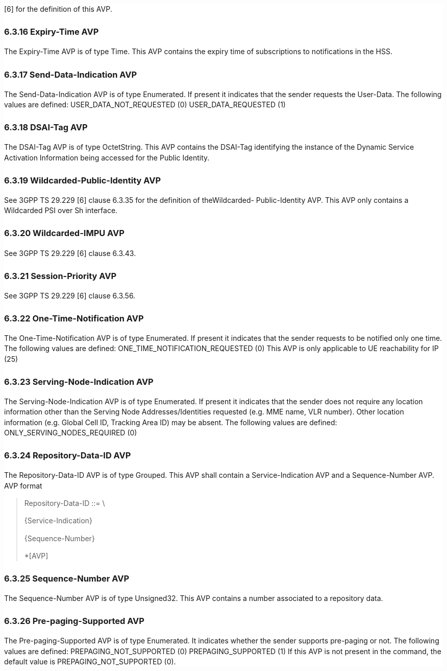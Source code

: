 [6] for the definition of this AVP.
### 6.3.16 Expiry-Time AVP
The Expiry-Time AVP is of type Time. This AVP contains the expiry time of
subscriptions to notifications in the HSS.
### 6.3.17 Send-Data-Indication AVP
The Send-Data-Indication AVP is of type Enumerated. If present it indicates
that the sender requests the User-Data. The following values are defined:
USER_DATA_NOT_REQUESTED (0)
USER_DATA_REQUESTED (1)
### 6.3.18 DSAI-Tag AVP
The DSAI-Tag AVP is of type OctetString. This AVP contains the DSAI-Tag
identifying the instance of the Dynamic Service Activation Information being
accessed for the Public Identity.
### 6.3.19 Wildcarded-Public-Identity AVP
See 3GPP TS 29.229 [6] clause 6.3.35 for the definition of theWildcarded-
Public-Identity AVP. This AVP only contains a Wildcarded PSI over Sh
interface.
### 6.3.20 Wildcarded-IMPU AVP
See 3GPP TS 29.229 [6] clause 6.3.43.
### 6.3.21 Session-Priority AVP
See 3GPP TS 29.229 [6] clause 6.3.56.
### 6.3.22 One-Time-Notification AVP
The One-Time-Notification AVP is of type Enumerated. If present it indicates
that the sender requests to be notified only one time. The following values
are defined:
ONE_TIME_NOTIFICATION_REQUESTED (0)
This AVP is only applicable to UE reachability for IP (25)
### 6.3.23 Serving-Node-Indication AVP
The Serving-Node-Indication AVP is of type Enumerated. If present it indicates
that the sender does not require any location information other than the
Serving Node Addresses/Identities requested (e.g. MME name, VLR number). Other
location information (e.g. Global Cell ID, Tracking Area ID) may be absent.
The following values are defined:
ONLY_SERVING_NODES_REQUIRED (0)
### 6.3.24 Repository-Data-ID AVP
The Repository-Data-ID AVP is of type Grouped. This AVP shall contain a
Service-Indication AVP and a Sequence-Number AVP.
AVP format
> Repository-Data-ID ::= \
>
> {Service-Indication}
>
> {Sequence-Number}
>
> *[AVP]
### 6.3.25 Sequence-Number AVP
The Sequence-Number AVP is of type Unsigned32. This AVP contains a number
associated to a repository data.
### 6.3.26 Pre-paging-Supported AVP
The Pre-paging-Supported AVP is of type Enumerated. It indicates whether the
sender supports pre-paging or not. The following values are defined:
PREPAGING_NOT_SUPPORTED (0)
PREPAGING_SUPPORTED (1)
If this AVP is not present in the command, the default value is
PREPAGING_NOT_SUPPORTED (0).